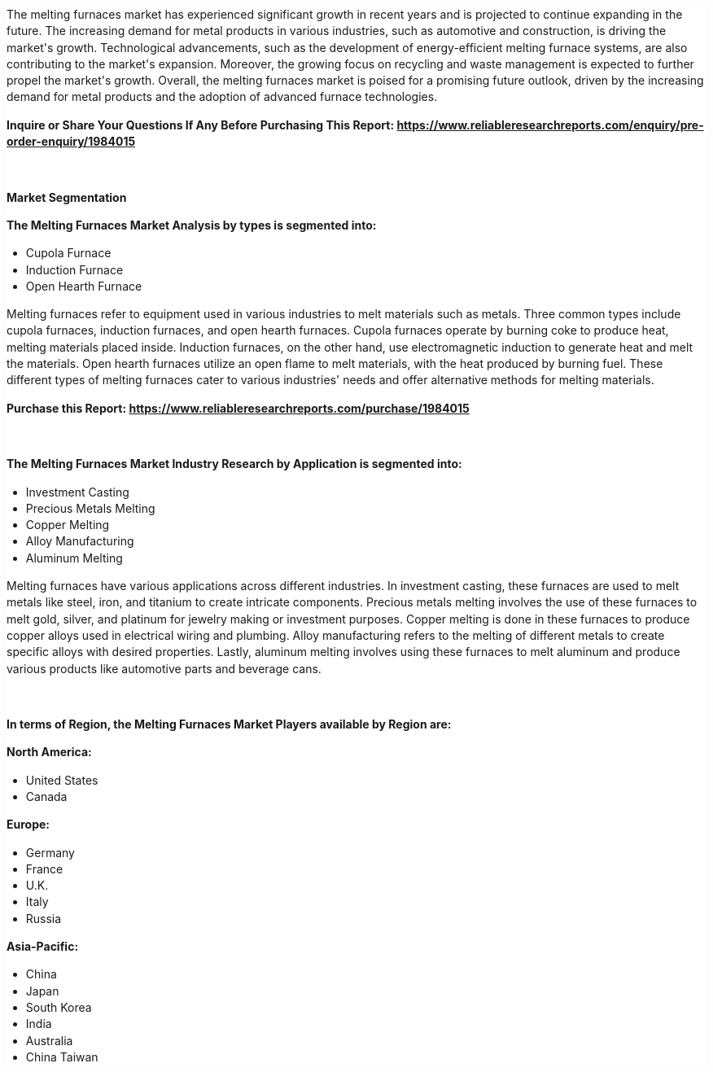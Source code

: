 <p><p>The melting furnaces market has experienced significant growth in recent years and is projected to continue expanding in the future. The increasing demand for metal products in various industries, such as automotive and construction, is driving the market's growth. Technological advancements, such as the development of energy-efficient melting furnace systems, are also contributing to the market's expansion. Moreover, the growing focus on recycling and waste management is expected to further propel the market's growth. Overall, the melting furnaces market is poised for a promising future outlook, driven by the increasing demand for metal products and the adoption of advanced furnace technologies.</p></p>
<p><strong>Inquire or Share Your Questions If Any Before Purchasing This Report: <a href="https://www.reliableresearchreports.com/enquiry/pre-order-enquiry/1984015">https://www.reliableresearchreports.com/enquiry/pre-order-enquiry/1984015</a></strong></p>
<p>&nbsp;</p>
<p><strong>Market Segmentation</strong></p>
<p><strong>The Melting Furnaces Market Analysis by types is segmented into:</strong></p>
<p><ul><li>Cupola Furnace</li><li>Induction Furnace</li><li>Open Hearth Furnace</li></ul></p>
<p><p>Melting furnaces refer to equipment used in various industries to melt materials such as metals. Three common types include cupola furnaces, induction furnaces, and open hearth furnaces. Cupola furnaces operate by burning coke to produce heat, melting materials placed inside. Induction furnaces, on the other hand, use electromagnetic induction to generate heat and melt the materials. Open hearth furnaces utilize an open flame to melt materials, with the heat produced by burning fuel. These different types of melting furnaces cater to various industries' needs and offer alternative methods for melting materials.</p></p>
<p><strong>Purchase this Report:&nbsp;<a href="https://www.reliableresearchreports.com/purchase/1984015">https://www.reliableresearchreports.com/purchase/1984015</a></strong></p>
<p>&nbsp;</p>
<p><strong>The Melting Furnaces Market Industry Research by Application is segmented into:</strong></p>
<p><ul><li>Investment Casting</li><li>Precious Metals Melting</li><li>Copper Melting</li><li>Alloy Manufacturing</li><li>Aluminum Melting</li></ul></p>
<p><p>Melting furnaces have various applications across different industries. In investment casting, these furnaces are used to melt metals like steel, iron, and titanium to create intricate components. Precious metals melting involves the use of these furnaces to melt gold, silver, and platinum for jewelry making or investment purposes. Copper melting is done in these furnaces to produce copper alloys used in electrical wiring and plumbing. Alloy manufacturing refers to the melting of different metals to create specific alloys with desired properties. Lastly, aluminum melting involves using these furnaces to melt aluminum and produce various products like automotive parts and beverage cans.</p></p>
<p>&nbsp;</p>
<p><strong>In terms of Region, the Melting Furnaces Market Players available by Region are:</strong></p>
<p>
    <p> <strong> North America: </strong>
        <ul>
            <li>United States</li>
            <li>Canada</li>
        </ul>
        </p> 
    <p> <strong> Europe: </strong>
        <ul>
            <li>Germany</li>
            <li>France</li>
            <li>U.K.</li>
            <li>Italy</li>
            <li>Russia</li>
        </ul>
        </p> 
    <p> <strong> Asia-Pacific: </strong>
        <ul>
            <li>China</li>
            <li>Japan</li>
            <li>South Korea</li>
            <li>India</li>
            <li>Australia</li>
            <li>China Taiwan</li>